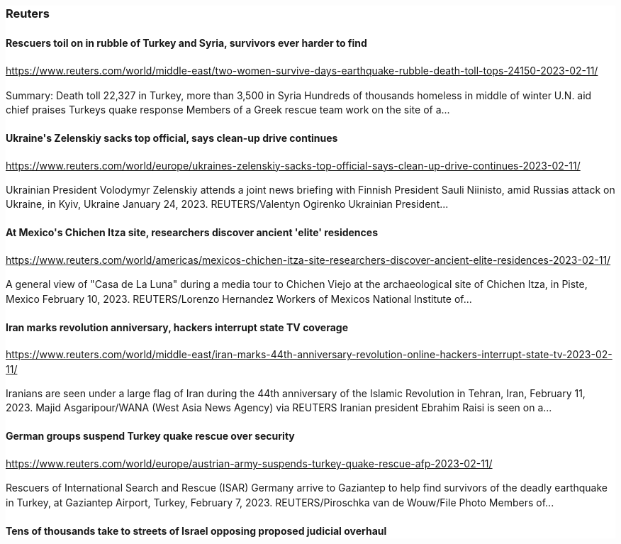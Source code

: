 ### Reuters

#### Rescuers toil on in rubble of Turkey and Syria, survivors ever harder to find

https://www.reuters.com/world/middle-east/two-women-survive-days-earthquake-rubble-death-toll-tops-24150-2023-02-11/

Summary: Death toll 22,327 in Turkey, more than 3,500 in Syria Hundreds
of thousands homeless in middle of winter U.N. aid chief praises Turkeys
quake response Members of a Greek rescue team work on the site of a\...

#### Ukraine's Zelenskiy sacks top official, says clean-up drive continues

https://www.reuters.com/world/europe/ukraines-zelenskiy-sacks-top-official-says-clean-up-drive-continues-2023-02-11/

Ukrainian President Volodymyr Zelenskiy attends a joint news briefing
with Finnish President Sauli Niinisto, amid Russias attack on Ukraine,
in Kyiv, Ukraine January 24, 2023. REUTERS/Valentyn Ogirenko Ukrainian
President\...

#### At Mexico's Chichen Itza site, researchers discover ancient 'elite' residences

https://www.reuters.com/world/americas/mexicos-chichen-itza-site-researchers-discover-ancient-elite-residences-2023-02-11/

A general view of \"Casa de La Luna\" during a media tour to Chichen
Viejo at the archaeological site of Chichen Itza, in Piste, Mexico
February 10, 2023. REUTERS/Lorenzo Hernandez Workers of Mexicos National
Institute of\...

#### Iran marks revolution anniversary, hackers interrupt state TV coverage

https://www.reuters.com/world/middle-east/iran-marks-44th-anniversary-revolution-online-hackers-interrupt-state-tv-2023-02-11/

Iranians are seen under a large flag of Iran during the 44th anniversary
of the Islamic Revolution in Tehran, Iran, February 11, 2023. Majid
Asgaripour/WANA (West Asia News Agency) via REUTERS Iranian president
Ebrahim Raisi is seen on a\...

#### German groups suspend Turkey quake rescue over security

https://www.reuters.com/world/europe/austrian-army-suspends-turkey-quake-rescue-afp-2023-02-11/

Rescuers of International Search and Rescue (ISAR) Germany arrive to
Gaziantep to help find survivors of the deadly earthquake in Turkey, at
Gaziantep Airport, Turkey, February 7, 2023. REUTERS/Piroschka van de
Wouw/File Photo Members of\...

#### Tens of thousands take to streets of Israel opposing proposed judicial overhaul
